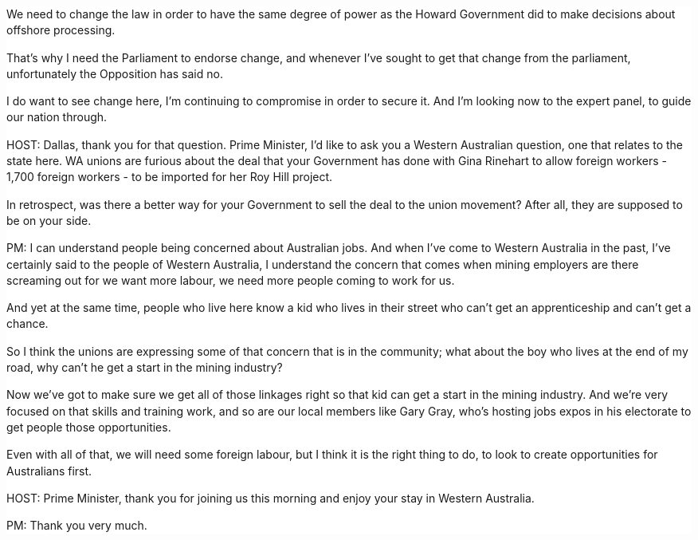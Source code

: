  We need to change the law in order to have the same degree of power as the Howard  Government did to make decisions about offshore processing. 

 That’s why I need the Parliament to endorse change, and whenever I’ve sought to get that  change from the parliament, unfortunately the Opposition has said no. 

 I do want to see change here, I’m continuing to compromise in order to secure it. And I’m  looking now to the expert panel, to guide our nation through. 

 HOST: Dallas, thank you for that question. Prime Minister, I’d like to ask you a Western  Australian question, one that relates to the state here. WA unions are furious about the deal  that your Government has done with Gina Rinehart to allow foreign workers - 1,700 foreign  workers - to be imported for her Roy Hill project. 

 In retrospect, was there a better way for your Government to sell the deal to the union  movement? After all, they are supposed to be on your side. 

 PM: I can understand people being concerned about Australian jobs. And when I’ve come to  Western Australia in the past, I’ve certainly said to the people of Western Australia, I  understand the concern that comes when mining employers are there screaming out for we  want more labour, we need more people coming to work for us. 

 And yet at the same time, people who live here know a kid who lives in their street who can’t  get an apprenticeship and can’t get a chance. 

 So I think the unions are expressing some of that concern that is in the community; what  about the boy who lives at the end of my road, why can’t he get a start in the mining  industry? 

 Now we’ve got to make sure we get all of those linkages right so that kid can get a start in the  mining industry. And we’re very focused on that skills and training work, and so are our local  members like Gary Gray, who’s hosting jobs expos in his electorate to get people those  opportunities. 

 Even with all of that, we will need some foreign labour, but I think it is the right thing to do,  to look to create opportunities for Australians first. 

 HOST: Prime Minister, thank you for joining us this morning and enjoy your stay in Western  Australia. 

 PM: Thank you very much.  

 

